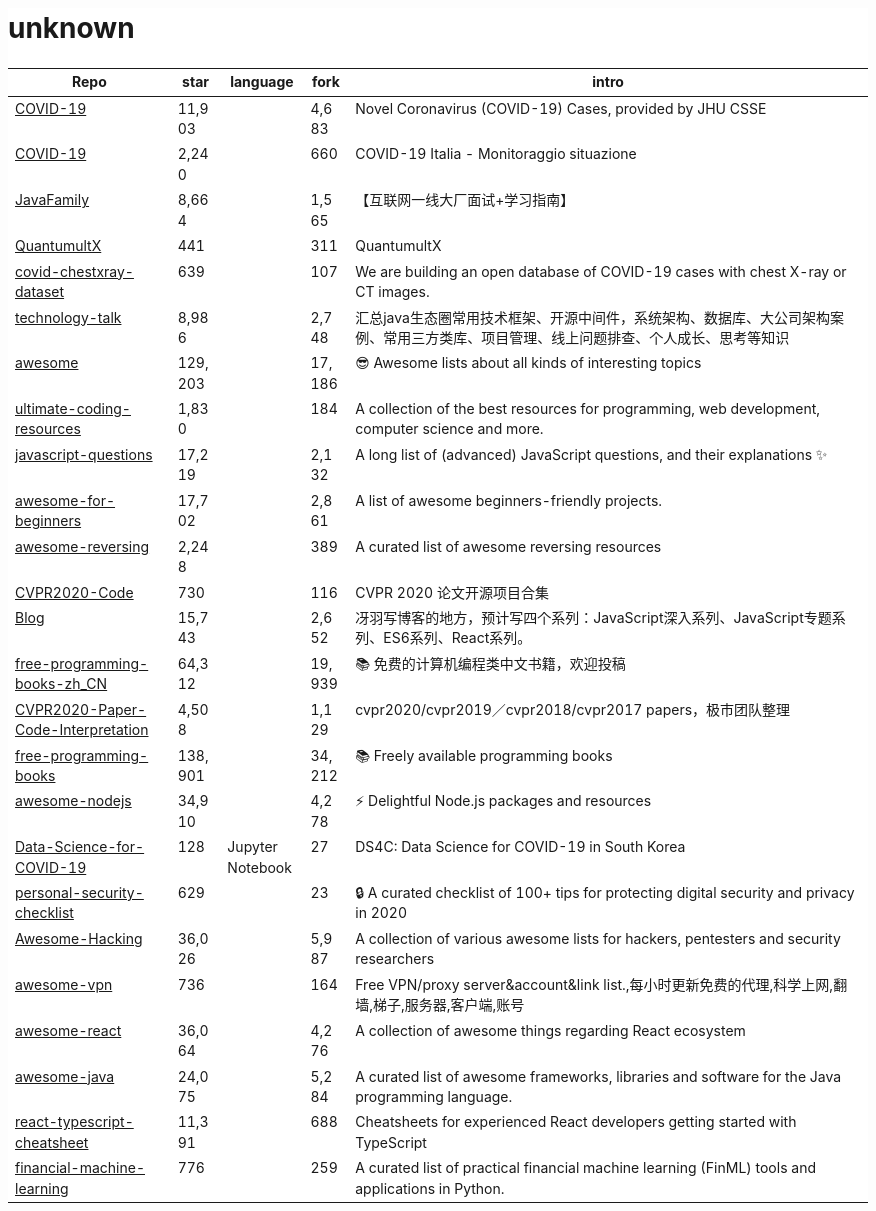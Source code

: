
# unknown

Repo|star|language|fork|intro
-|-|-|-|-
[COVID-19](https://github.com/CSSEGISandData/COVID-19)|11,903||4,683|Novel Coronavirus (COVID-19) Cases, provided by JHU CSSE
[COVID-19](https://github.com/pcm-dpc/COVID-19)|2,240||660|COVID-19 Italia - Monitoraggio situazione
[JavaFamily](https://github.com/AobingJava/JavaFamily)|8,664||1,565|【互联网一线大厂面试+学习指南】
[QuantumultX](https://github.com/nzw9314/QuantumultX)|441||311|QuantumultX
[covid-chestxray-dataset](https://github.com/ieee8023/covid-chestxray-dataset)|639||107|We are building an open database of COVID-19 cases with chest X-ray or CT images.
[technology-talk](https://github.com/aalansehaiyang/technology-talk)|8,986||2,748|汇总java生态圈常用技术框架、开源中间件，系统架构、数据库、大公司架构案例、常用三方类库、项目管理、线上问题排查、个人成长、思考等知识
[awesome](https://github.com/sindresorhus/awesome)|129,203||17,186|😎 Awesome lists about all kinds of interesting topics
[ultimate-coding-resources](https://github.com/PizzaPokerGuy/ultimate-coding-resources)|1,830||184|A collection of the best resources for programming, web development, computer science and more.
[javascript-questions](https://github.com/lydiahallie/javascript-questions)|17,219||2,132|A long list of (advanced) JavaScript questions, and their explanations ✨
[awesome-for-beginners](https://github.com/MunGell/awesome-for-beginners)|17,702||2,861|A list of awesome beginners-friendly projects.
[awesome-reversing](https://github.com/tylerha97/awesome-reversing)|2,248||389|A curated list of awesome reversing resources
[CVPR2020-Code](https://github.com/amusi/CVPR2020-Code)|730||116|CVPR 2020 论文开源项目合集
[Blog](https://github.com/mqyqingfeng/Blog)|15,743||2,652|冴羽写博客的地方，预计写四个系列：JavaScript深入系列、JavaScript专题系列、ES6系列、React系列。
[free-programming-books-zh_CN](https://github.com/justjavac/free-programming-books-zh_CN)|64,312||19,939|📚 免费的计算机编程类中文书籍，欢迎投稿
[CVPR2020-Paper-Code-Interpretation](https://github.com/extreme-assistant/CVPR2020-Paper-Code-Interpretation)|4,508||1,129|cvpr2020/cvpr2019／cvpr2018/cvpr2017 papers，极市团队整理
[free-programming-books](https://github.com/EbookFoundation/free-programming-books)|138,901||34,212|📚 Freely available programming books
[awesome-nodejs](https://github.com/sindresorhus/awesome-nodejs)|34,910||4,278|⚡️ Delightful Node.js packages and resources
[Data-Science-for-COVID-19](https://github.com/jihoo-kim/Data-Science-for-COVID-19)|128|Jupyter Notebook|27|DS4C: Data Science for COVID-19 in South Korea
[personal-security-checklist](https://github.com/Lissy93/personal-security-checklist)|629||23|🔒 A curated checklist of 100+ tips for protecting digital security and privacy in 2020
[Awesome-Hacking](https://github.com/Hack-with-Github/Awesome-Hacking)|36,026||5,987|A collection of various awesome lists for hackers, pentesters and security researchers
[awesome-vpn](https://github.com/hugetiny/awesome-vpn)|736||164|Free VPN/proxy server&account&link list.,每小时更新免费的代理,科学上网,翻墙,梯子,服务器,客户端,账号
[awesome-react](https://github.com/enaqx/awesome-react)|36,064||4,276|A collection of awesome things regarding React ecosystem
[awesome-java](https://github.com/akullpp/awesome-java)|24,075||5,284|A curated list of awesome frameworks, libraries and software for the Java programming language.
[react-typescript-cheatsheet](https://github.com/typescript-cheatsheets/react-typescript-cheatsheet)|11,391||688|Cheatsheets for experienced React developers getting started with TypeScript
[financial-machine-learning](https://github.com/firmai/financial-machine-learning)|776||259|A curated list of practical financial machine learning (FinML) tools and applications in Python.
